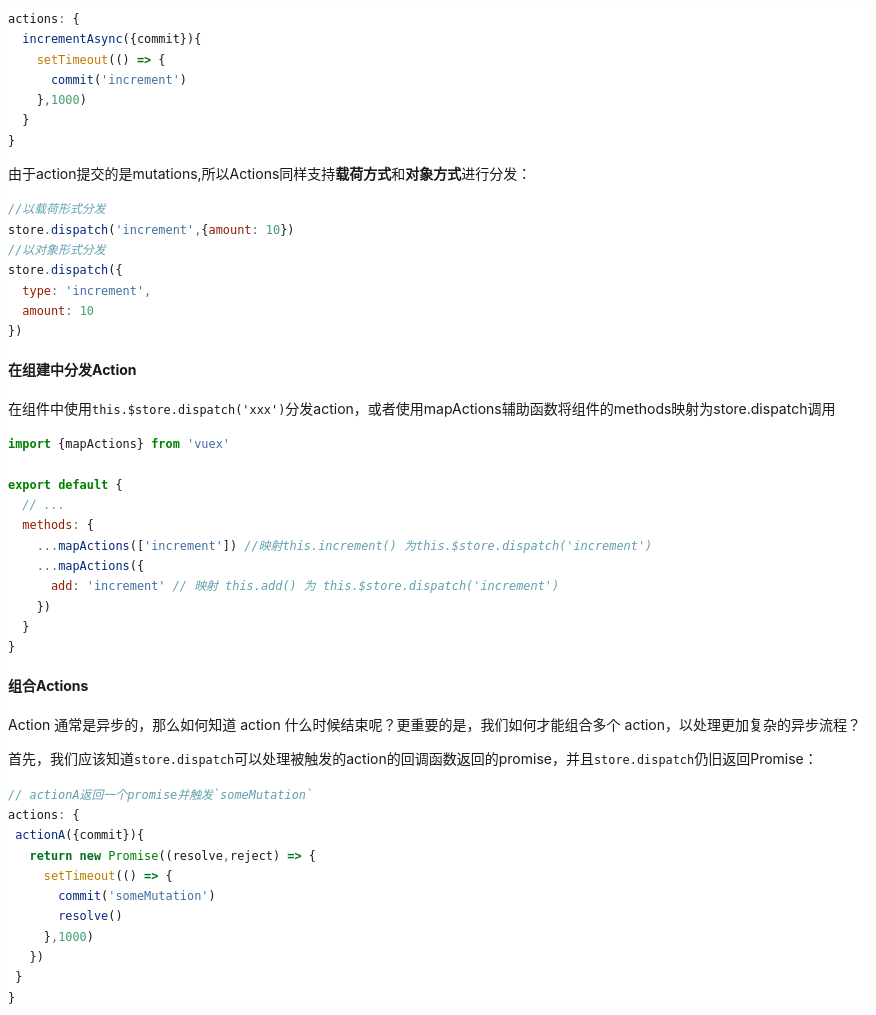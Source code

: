 ```javascript
actions: {
  incrementAsync({commit}){
    setTimeout(() => {
      commit('increment')
    },1000)
  }
}
```

由于action提交的是mutations,所以Actions同样支持**载荷方式**和**对象方式**进行分发：



```javascript
//以载荷形式分发
store.dispatch('increment',{amount: 10})
//以对象形式分发
store.dispatch({
  type: 'increment',
  amount: 10
})
```

#### 在组建中分发Action

在组件中使用`this.$store.dispatch('xxx')`分发action，或者使用mapActions辅助函数将组件的methods映射为store.dispatch调用



```javascript
import {mapActions} from 'vuex'

export default {
  // ...
  methods: {
    ...mapActions(['increment']) //映射this.increment() 为this.$store.dispatch('increment')
    ...mapActions({
      add: 'increment' // 映射 this.add() 为 this.$store.dispatch('increment')
    })
  }
}
```

#### 组合Actions

Action 通常是异步的，那么如何知道 action 什么时候结束呢？更重要的是，我们如何才能组合多个 action，以处理更加复杂的异步流程？

首先，我们应该知道`store.dispatch`可以处理被触发的action的回调函数返回的promise，并且`store.dispatch`仍旧返回Promise：



```javascript
// actionA返回一个promise并触发`someMutation`
actions: {
 actionA({commit}){
   return new Promise((resolve,reject) => {
     setTimeout(() => {
       commit('someMutation')
       resolve()
     },1000)
   })
 }  
}  
```
